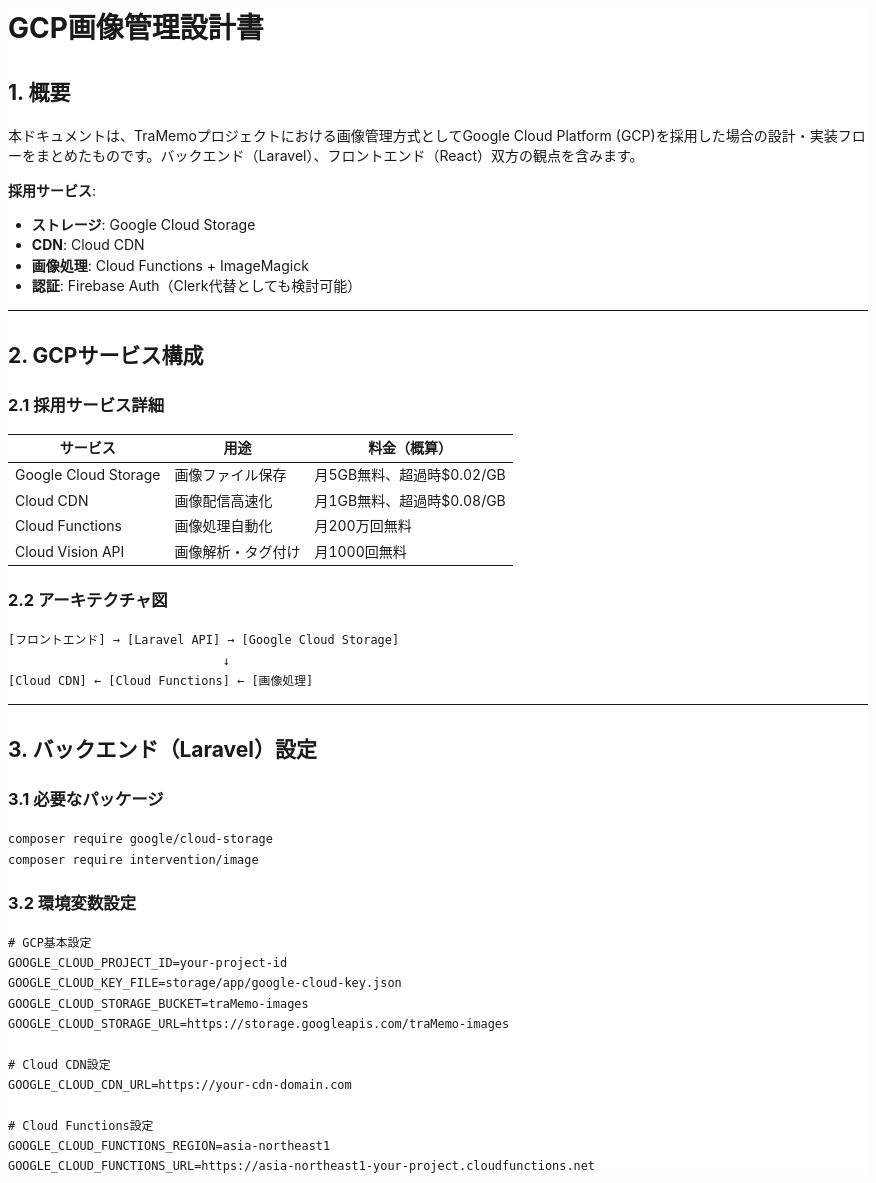 # GCP画像管理設計書

## 1. 概要

本ドキュメントは、TraMemoプロジェクトにおける画像管理方式としてGoogle Cloud Platform (GCP)を採用した場合の設計・実装フローをまとめたものです。バックエンド（Laravel）、フロントエンド（React）双方の観点を含みます。

**採用サービス**:
- **ストレージ**: Google Cloud Storage
- **CDN**: Cloud CDN
- **画像処理**: Cloud Functions + ImageMagick
- **認証**: Firebase Auth（Clerk代替としても検討可能）

---

## 2. GCPサービス構成

### 2.1 採用サービス詳細

| サービス | 用途 | 料金（概算） |
|----------|------|-------------|
| Google Cloud Storage | 画像ファイル保存 | 月5GB無料、超過時$0.02/GB |
| Cloud CDN | 画像配信高速化 | 月1GB無料、超過時$0.08/GB |
| Cloud Functions | 画像処理自動化 | 月200万回無料 |
| Cloud Vision API | 画像解析・タグ付け | 月1000回無料 |

### 2.2 アーキテクチャ図

```
[フロントエンド] → [Laravel API] → [Google Cloud Storage]
                              ↓
[Cloud CDN] ← [Cloud Functions] ← [画像処理]
```

---

## 3. バックエンド（Laravel）設定

### 3.1 必要なパッケージ

```bash
composer require google/cloud-storage
composer require intervention/image
```

### 3.2 環境変数設定

```env
# GCP基本設定
GOOGLE_CLOUD_PROJECT_ID=your-project-id
GOOGLE_CLOUD_KEY_FILE=storage/app/google-cloud-key.json
GOOGLE_CLOUD_STORAGE_BUCKET=traMemo-images
GOOGLE_CLOUD_STORAGE_URL=https://storage.googleapis.com/traMemo-images

# Cloud CDN設定
GOOGLE_CLOUD_CDN_URL=https://your-cdn-domain.com

# Cloud Functions設定
GOOGLE_CLOUD_FUNCTIONS_REGION=asia-northeast1
GOOGLE_CLOUD_FUNCTIONS_URL=https://asia-northeast1-your-project.cloudfunctions.net
```